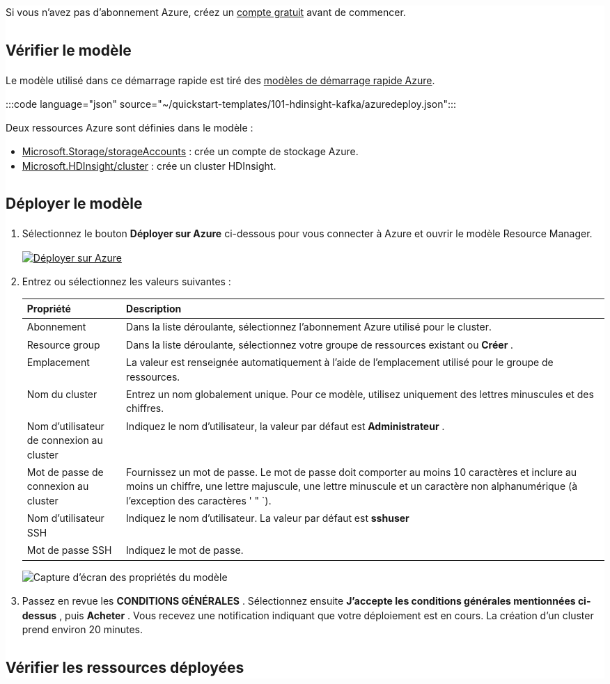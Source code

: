 Si vous n’avez pas d’abonnement Azure, créez un [compte gratuit](https://azure.microsoft.com/free/?WT.mc_id=A261C142F) avant de commencer.

## <a name="review-the-template"></a>Vérifier le modèle

Le modèle utilisé dans ce démarrage rapide est tiré des [modèles de démarrage rapide Azure](https://azure.microsoft.com/resources/templates/101-hdinsight-kafka/).

:::code language="json" source="~/quickstart-templates/101-hdinsight-kafka/azuredeploy.json":::

Deux ressources Azure sont définies dans le modèle :

* [Microsoft.Storage/storageAccounts](/azure/templates/microsoft.storage/storageaccounts) : crée un compte de stockage Azure.
* [Microsoft.HDInsight/cluster](/azure/templates/microsoft.hdinsight/clusters) : crée un cluster HDInsight.

## <a name="deploy-the-template"></a>Déployer le modèle

1. Sélectionnez le bouton **Déployer sur Azure** ci-dessous pour vous connecter à Azure et ouvrir le modèle Resource Manager.

   [![Déployer sur Azure](../../media/template-deployments/deploy-to-azure.svg)](https://portal.azure.com/#create/Microsoft.Template/uri/https%3A%2F%2Fraw.githubusercontent.com%2FAzure%2Fazure-quickstart-templates%2Fmaster%2F101-hdinsight-kafka%2Fazuredeploy.json)

1. Entrez ou sélectionnez les valeurs suivantes :

    |Propriété |Description |
    |---|---|
    |Abonnement|Dans la liste déroulante, sélectionnez l’abonnement Azure utilisé pour le cluster.|
    |Resource group|Dans la liste déroulante, sélectionnez votre groupe de ressources existant ou **Créer** .|
    |Emplacement|La valeur est renseignée automatiquement à l’aide de l’emplacement utilisé pour le groupe de ressources.|
    |Nom du cluster|Entrez un nom globalement unique. Pour ce modèle, utilisez uniquement des lettres minuscules et des chiffres.|
    |Nom d’utilisateur de connexion au cluster|Indiquez le nom d’utilisateur, la valeur par défaut est **Administrateur** .|
    |Mot de passe de connexion au cluster|Fournissez un mot de passe. Le mot de passe doit comporter au moins 10 caractères et inclure au moins un chiffre, une lettre majuscule, une lettre minuscule et un caractère non alphanumérique (à l’exception des caractères ' " `). |
    |Nom d’utilisateur SSH|Indiquez le nom d’utilisateur. La valeur par défaut est **sshuser**|
    |Mot de passe SSH|Indiquez le mot de passe.|

    ![Capture d’écran des propriétés du modèle](./media/apache-kafka-quickstart-resource-manager-template/resource-manager-template-kafka.png)

1. Passez en revue les **CONDITIONS GÉNÉRALES** . Sélectionnez ensuite **J’accepte les conditions générales mentionnées ci-dessus** , puis **Acheter** . Vous recevez une notification indiquant que votre déploiement est en cours. La création d’un cluster prend environ 20 minutes.

## <a name="review-deployed-resources"></a>Vérifier les ressources déployées
